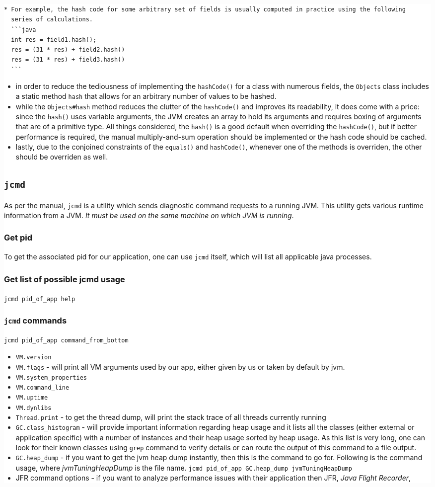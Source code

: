     * For example, the hash code for some arbitrary set of fields is usually computed in practice using the following
      series of calculations.
      ```java
      int res = field1.hash();
      res = (31 * res) + field2.hash()
      res = (31 * res) + field3.hash()
      ```
* in order to reduce the tediousness of implementing the `hashCode()` for a class with numerous fields, the `Objects`
  class includes a static method `hash` that allows for an arbitrary number of values to be hashed.
* while the `Objects#hash` method reduces the clutter of the `hashCode()` and improves its readability, it does come with
  a price: since the `hash()` uses variable arguments, the JVM creates an array to hold its arguments and requires boxing
  of arguments that are of a primitive type. All things considered, the `hash()` is a good default when overriding the
  `hashCode()`, but if better performance is required, the manual multiply-and-sum operation should be implemented or the
  hash code should be cached.
* lastly, due to the conjoined constraints of the `equals()` and `hashCode()`, whenever one of the methods is overriden, the
  other should be overriden as well.


## `jcmd`
As per the manual, `jcmd` is a utility which sends diagnostic command requests to a running JVM. This utility gets various
runtime information from a JVM. *It must be used on the same machine on which JVM is running*.

### Get pid
To get the associated pid for our application, one can use `jcmd` itself, which will list all applicable java processes.

### Get list of possible jcmd usage
`jcmd pid_of_app help`

### `jcmd` commands
`jcmd pid_of_app command_from_bottom`

* `VM.version`
* `VM.flags` - will print all VM arguments used by our app, either given by us or taken by default by jvm.
* `VM.system_properties`
* `VM.command_line`
* `VM.uptime`
* `VM.dynlibs`
* `Thread.print` - to get the thread dump, will print the stack trace of all threads currently running
* `GC.class_histogram` - will provide important information regarding heap usage and it lists all the classes (either
  external or application specific) with a number of instances and their heap usage sorted by heap usage. As this list
  is very long, one can look for their known classes using `grep` command to verify details or can route the output of
  this command to a file output.
* `GC.heap_dump` - if you want to get the jvm heap dump instantly, then this is the command to go for. Following is the
  command usage, where *jvmTuningHeapDump* is the file name. `jcmd pid_of_app GC.heap_dump jvmTuningHeapDump`
* JFR command options - if you want to analyze performance issues with their application then JFR, *Java Flight Recorder*,
